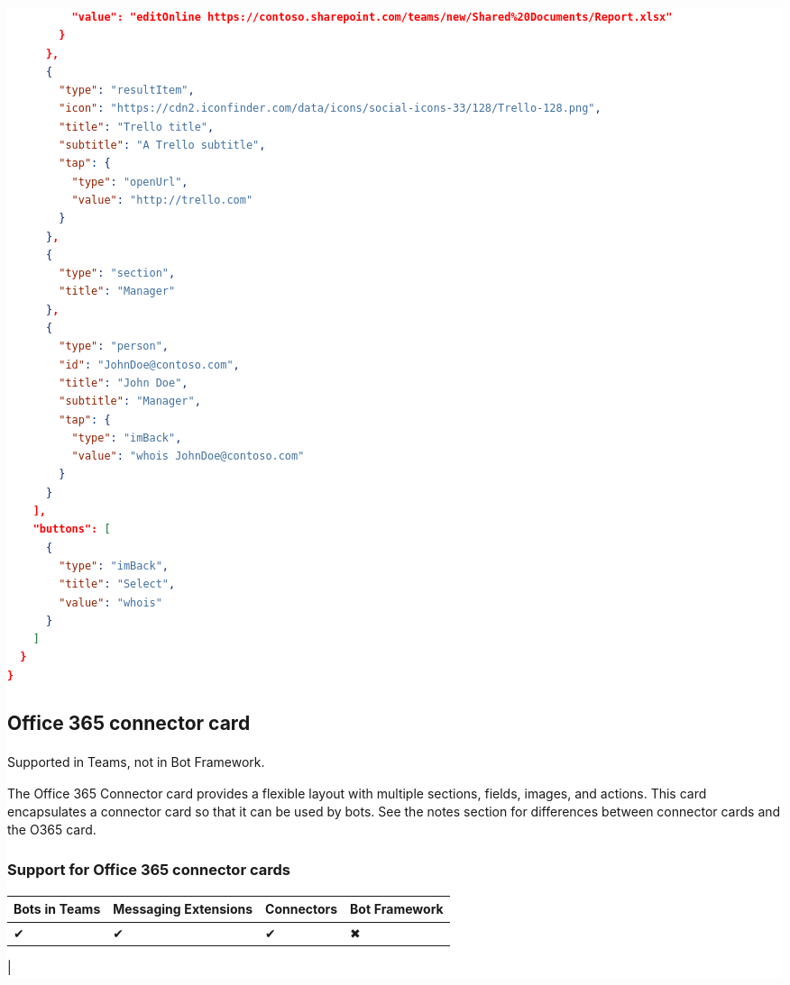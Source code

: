 ```json
          "value": "editOnline https://contoso.sharepoint.com/teams/new/Shared%20Documents/Report.xlsx"
        }
      },
      {
        "type": "resultItem",
        "icon": "https://cdn2.iconfinder.com/data/icons/social-icons-33/128/Trello-128.png",
        "title": "Trello title",
        "subtitle": "A Trello subtitle",
        "tap": {
          "type": "openUrl",
          "value": "http://trello.com"
        }
      },
      {
        "type": "section",
        "title": "Manager"
      },
      {
        "type": "person",
        "id": "JohnDoe@contoso.com",
        "title": "John Doe",
        "subtitle": "Manager",
        "tap": {
          "type": "imBack",
          "value": "whois JohnDoe@contoso.com"
        }
      }
    ],
    "buttons": [
      {
        "type": "imBack",
        "title": "Select",
        "value": "whois"
      }
    ]
  }
}
```

## Office 365 connector card

Supported in Teams, not in Bot Framework.

The Office 365 Connector card provides a flexible layout with multiple sections, fields, images, and actions. This card encapsulates a connector card so that it can be used by bots. See the notes section for differences between connector cards and the O365 card.

### Support for Office 365 connector cards

| Bots in Teams | Messaging Extensions  | Connectors | Bot Framework |
| --- | --- | --- | --- |
| ✔ | ✔ | ✔ | ✖ |
|
